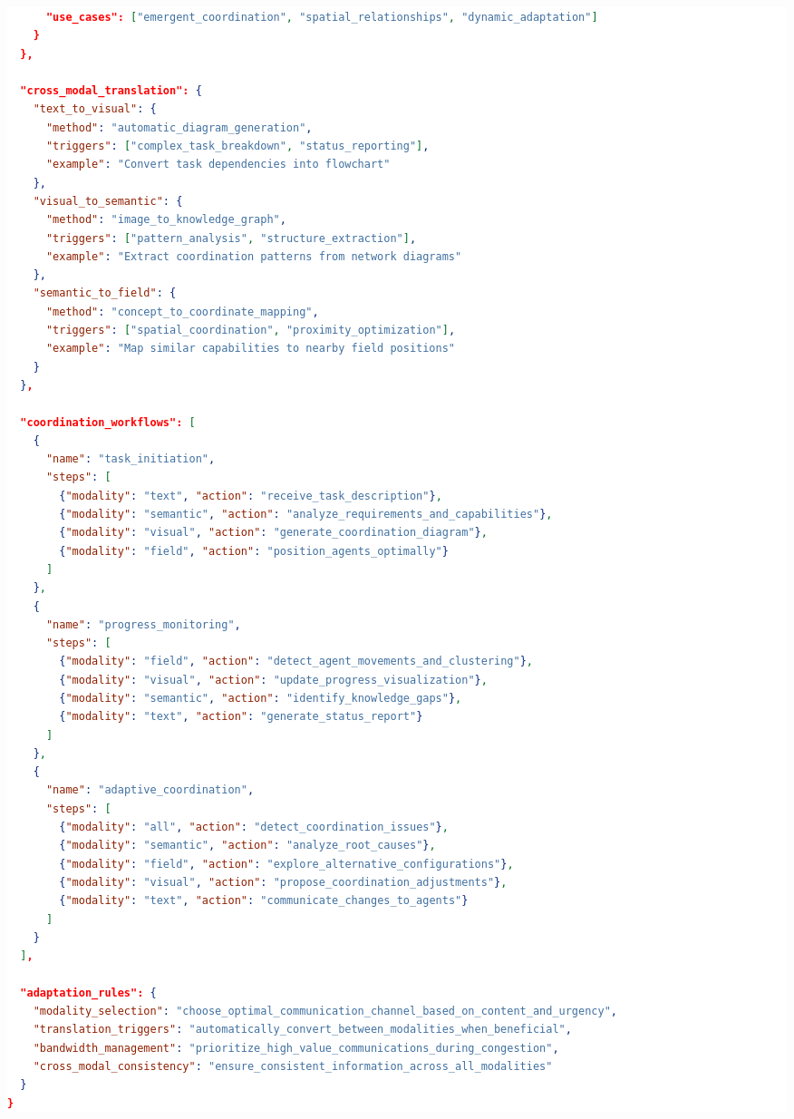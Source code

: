 ```json
      "use_cases": ["emergent_coordination", "spatial_relationships", "dynamic_adaptation"]
    }
  },
  
  "cross_modal_translation": {
    "text_to_visual": {
      "method": "automatic_diagram_generation",
      "triggers": ["complex_task_breakdown", "status_reporting"],
      "example": "Convert task dependencies into flowchart"
    },
    "visual_to_semantic": {
      "method": "image_to_knowledge_graph",
      "triggers": ["pattern_analysis", "structure_extraction"],
      "example": "Extract coordination patterns from network diagrams"
    },
    "semantic_to_field": {
      "method": "concept_to_coordinate_mapping", 
      "triggers": ["spatial_coordination", "proximity_optimization"],
      "example": "Map similar capabilities to nearby field positions"
    }
  },
  
  "coordination_workflows": [
    {
      "name": "task_initiation",
      "steps": [
        {"modality": "text", "action": "receive_task_description"},
        {"modality": "semantic", "action": "analyze_requirements_and_capabilities"},
        {"modality": "visual", "action": "generate_coordination_diagram"},
        {"modality": "field", "action": "position_agents_optimally"}
      ]
    },
    {
      "name": "progress_monitoring",
      "steps": [
        {"modality": "field", "action": "detect_agent_movements_and_clustering"},
        {"modality": "visual", "action": "update_progress_visualization"},
        {"modality": "semantic", "action": "identify_knowledge_gaps"},
        {"modality": "text", "action": "generate_status_report"}
      ]
    },
    {
      "name": "adaptive_coordination",
      "steps": [
        {"modality": "all", "action": "detect_coordination_issues"},
        {"modality": "semantic", "action": "analyze_root_causes"},
        {"modality": "field", "action": "explore_alternative_configurations"},
        {"modality": "visual", "action": "propose_coordination_adjustments"},
        {"modality": "text", "action": "communicate_changes_to_agents"}
      ]
    }
  ],
  
  "adaptation_rules": {
    "modality_selection": "choose_optimal_communication_channel_based_on_content_and_urgency",
    "translation_triggers": "automatically_convert_between_modalities_when_beneficial",
    "bandwidth_management": "prioritize_high_value_communications_during_congestion",
    "cross_modal_consistency": "ensure_consistent_information_across_all_modalities"
  }
}
```
